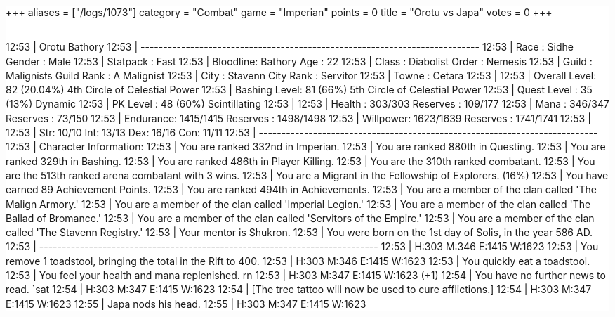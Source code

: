 +++
aliases = ["/logs/1073"]
category = "Combat"
game = "Imperian"
points = 0
title = "Orotu vs Japa"
votes = 0
+++

---------------------------------------------------------------------------
12:53 |  Orotu Bathory
12:53 | ---------------------------------------------------------------------------
12:53 |  Race     : Sidhe             Gender      : Male
12:53 |  Statpack : Fast
12:53 |  Bloodline: Bathory           Age         : 22
12:53 |  Class    : Diabolist         Order       : Nemesis
12:53 |  Guild    : Malignists        Guild Rank  : A Malignist
12:53 |  City     : Stavenn           City Rank   : Servitor
12:53 |  Towne    : Cetara
12:53 | 
12:53 |  Overall Level: 82  (20.04%) 4th Circle of Celestial Power
12:53 |  Bashing Level: 81  (66%)    5th Circle of Celestial Power
12:53 |  Quest Level  : 35  (13%)    Dynamic
12:53 |  PK Level     : 48  (60%)    Scintillating
12:53 | 
12:53 |  Health   : 303/303      Reserves : 109/177
12:53 |  Mana     : 346/347      Reserves : 73/150
12:53 |  Endurance: 1415/1415    Reserves : 1498/1498
12:53 |  Willpower: 1623/1639    Reserves : 1741/1741
12:53 | 
12:53 |  Str: 10/10  Int: 13/13  Dex: 16/16  Con: 11/11
12:53 | ---------------------------------------------------------------------------
12:53 | Character Information:
12:53 | You are ranked 332nd in Imperian.
12:53 | You are ranked 880th in Questing.
12:53 | You are ranked 329th in Bashing.
12:53 | You are ranked 486th in Player Killing.
12:53 | You are the 310th ranked combatant.
12:53 | You are the 513th ranked arena combatant with 3 wins.
12:53 | You are a Migrant in the Fellowship of Explorers. (16%)
12:53 | You have earned 89 Achievement Points.
12:53 | You are ranked 494th in Achievements.
12:53 | You are a member of the clan called 'The Malign Armory.'
12:53 | You are a member of the clan called 'Imperial Legion.'
12:53 | You are a member of the clan called 'The Ballad of Bromance.'
12:53 | You are a member of the clan called 'Servitors of the Empire.'
12:53 | You are a member of the clan called 'The Stavenn Registry.'
12:53 | Your mentor is Shukron.
12:53 | You were born on the 1st day of Solis, in the year 586 AD.
12:53 | ---------------------------------------------------------------------------
12:53 | H:303 M:346 E:1415 W:1623 <eb db> 
12:53 | You remove 1 toadstool, bringing the total in the Rift to 400.
12:53 | H:303 M:346 E:1415 W:1623 <eb db> 
12:53 | You quickly eat a toadstool.
12:53 | You feel your health and mana replenished.
rn
12:53 | H:303 M:347 E:1415 W:1623 <eb db>  (+1)
12:54 | You have no further news to read.
`sat
12:54 | H:303 M:347 E:1415 W:1623 <eb db> 
12:54 | [The tree tattoo will now be used to cure afflictions.]
12:54 | H:303 M:347 E:1415 W:1623 <eb db> 
12:55 | Japa nods his head.
12:55 | H:303 M:347 E:1415 W:1623 <eb db> 